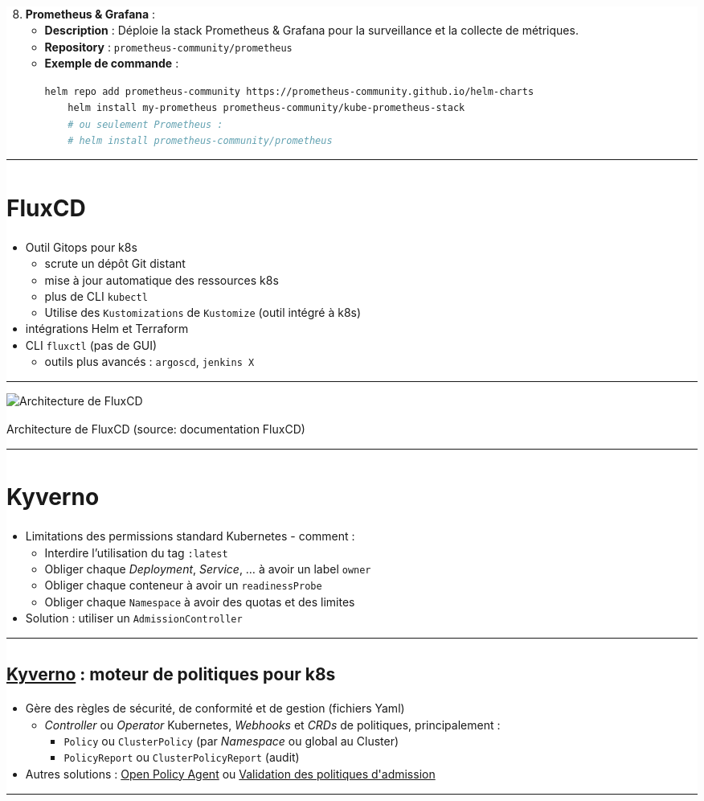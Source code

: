 8. **Prometheus & Grafana** :
   - **Description** : Déploie la stack Prometheus & Grafana pour la surveillance et la collecte de métriques.
   - **Repository** : `prometheus-community/prometheus`
   - **Exemple de commande** :
     ```sh
     helm repo add prometheus-community https://prometheus-community.github.io/helm-charts
		 helm install my-prometheus prometheus-community/kube-prometheus-stack
		 # ou seulement Prometheus :
		 # helm install prometheus-community/prometheus
     ```

---

# FluxCD

- Outil Gitops pour k8s
    - scrute un dépôt Git distant
    - mise à jour automatique des ressources k8s
    - plus de CLI `kubectl`
    - Utilise des `Kustomizations` de `Kustomize` (outil intégré à k8s)
- intégrations Helm et Terraform
- CLI `fluxctl` (pas de GUI)
    - outils plus avancés : `argoscd`, `jenkins X`

---

![Architecture de FluxCD](https://raw.githubusercontent.com/fluxcd/flux2/main/docs/diagrams/fluxcd-controllers.png)

<div class="caption">Architecture de FluxCD (source: documentation FluxCD)</div>

---

# Kyverno

- Limitations des permissions standard Kubernetes - comment :
  - Interdire l’utilisation du tag `:latest`
  - Obliger chaque _Deployment_, _Service_, … à avoir un label `owner`
  - Obliger chaque conteneur à avoir un `readinessProbe`
  - Obliger chaque `Namespace` à avoir des quotas et des limites
- Solution : utiliser un `AdmissionController`

---

## [Kyverno](https://github.com/kyverno/kyverno/) : moteur de politiques pour k8s

- Gère des règles de sécurité, de conformité et de gestion (fichiers Yaml)
  - _Controller_ ou _Operator_ Kubernetes, _Webhooks_ et _CRDs_ de politiques, principalement :
	- `Policy` ou `ClusterPolicy` (par _Namespace_ ou global au Cluster)
	- `PolicyReport` ou `ClusterPolicyReport` (audit)
- Autres solutions : [Open Policy Agent](https://www.openpolicyagent.org/docs/v0.12.2/kubernetes-admission-control/) ou [Validation des politiques d'admission](https://kubernetes.io/docs/reference/access-authn-authz/validating-admission-policy/)
---
